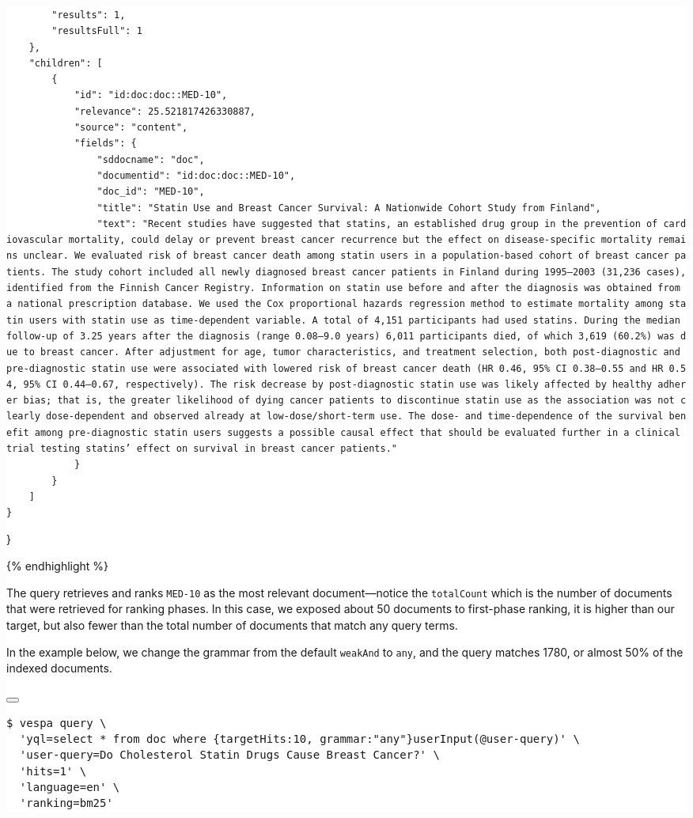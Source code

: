             "results": 1,
            "resultsFull": 1
        },
        "children": [
            {
                "id": "id:doc:doc::MED-10",
                "relevance": 25.521817426330887,
                "source": "content",
                "fields": {
                    "sddocname": "doc",
                    "documentid": "id:doc:doc::MED-10",
                    "doc_id": "MED-10",
                    "title": "Statin Use and Breast Cancer Survival: A Nationwide Cohort Study from Finland",
                    "text": "Recent studies have suggested that statins, an established drug group in the prevention of cardiovascular mortality, could delay or prevent breast cancer recurrence but the effect on disease-specific mortality remains unclear. We evaluated risk of breast cancer death among statin users in a population-based cohort of breast cancer patients. The study cohort included all newly diagnosed breast cancer patients in Finland during 1995–2003 (31,236 cases), identified from the Finnish Cancer Registry. Information on statin use before and after the diagnosis was obtained from a national prescription database. We used the Cox proportional hazards regression method to estimate mortality among statin users with statin use as time-dependent variable. A total of 4,151 participants had used statins. During the median follow-up of 3.25 years after the diagnosis (range 0.08–9.0 years) 6,011 participants died, of which 3,619 (60.2%) was due to breast cancer. After adjustment for age, tumor characteristics, and treatment selection, both post-diagnostic and pre-diagnostic statin use were associated with lowered risk of breast cancer death (HR 0.46, 95% CI 0.38–0.55 and HR 0.54, 95% CI 0.44–0.67, respectively). The risk decrease by post-diagnostic statin use was likely affected by healthy adherer bias; that is, the greater likelihood of dying cancer patients to discontinue statin use as the association was not clearly dose-dependent and observed already at low-dose/short-term use. The dose- and time-dependence of the survival benefit among pre-diagnostic statin users suggests a possible causal effect that should be evaluated further in a clinical trial testing statins’ effect on survival in breast cancer patients."
                }
            }
        ]
    }
}

{% endhighlight %}</pre>

The query retrieves and ranks `MED-10` as the most relevant document—notice the `totalCount` which is the number of documents that were retrieved for ranking
phases. In this case, we exposed about 50 documents to first-phase ranking, it is higher than our target, but also fewer than the total number of documents that match any query terms. 

In the example below, we change the grammar from the default `weakAnd` to `any`, and the query matches 1780, or almost 50% of the indexed documents. 

<div class="pre-parent">
  <button class="d-icon d-duplicate pre-copy-button" onclick="copyPreContent(this)"></button>
<pre data-test="exec" data-test-assert-contains="MED-10">
$ vespa query \
  'yql=select * from doc where {targetHits:10, grammar:"any"}userInput(@user-query)' \
  'user-query=Do Cholesterol Statin Drugs Cause Breast Cancer?' \
  'hits=1' \
  'language=en' \
  'ranking=bm25'
</pre>
</div>
